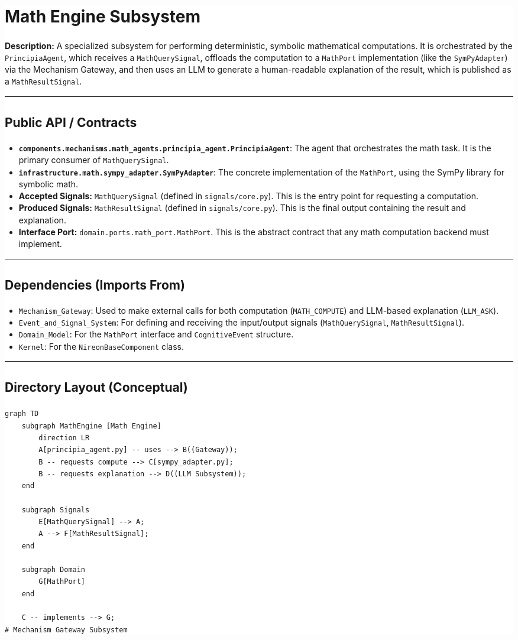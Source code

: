 
# Math Engine Subsystem

**Description:** A specialized subsystem for performing deterministic, symbolic mathematical computations. It is orchestrated by the `PrincipiaAgent`, which receives a `MathQuerySignal`, offloads the computation to a `MathPort` implementation (like the `SymPyAdapter`) via the Mechanism Gateway, and then uses an LLM to generate a human-readable explanation of the result, which is published as a `MathResultSignal`.

---

## Public API / Contracts

- **`components.mechanisms.math_agents.principia_agent.PrincipiaAgent`**: The agent that orchestrates the math task. It is the primary consumer of `MathQuerySignal`.
- **`infrastructure.math.sympy_adapter.SymPyAdapter`**: The concrete implementation of the `MathPort`, using the SymPy library for symbolic math.
- **Accepted Signals:** `MathQuerySignal` (defined in `signals/core.py`). This is the entry point for requesting a computation.
- **Produced Signals:** `MathResultSignal` (defined in `signals/core.py`). This is the final output containing the result and explanation.
- **Interface Port:** `domain.ports.math_port.MathPort`. This is the abstract contract that any math computation backend must implement.

---

## Dependencies (Imports From)

- `Mechanism_Gateway`: Used to make external calls for both computation (`MATH_COMPUTE`) and LLM-based explanation (`LLM_ASK`).
- `Event_and_Signal_System`: For defining and receiving the input/output signals (`MathQuerySignal`, `MathResultSignal`).
- `Domain_Model`: For the `MathPort` interface and `CognitiveEvent` structure.
- `Kernel`: For the `NireonBaseComponent` class.

---

## Directory Layout (Conceptual)

```mermaid
graph TD
    subgraph MathEngine [Math Engine]
        direction LR
        A[principia_agent.py] -- uses --> B((Gateway));
        B -- requests compute --> C[sympy_adapter.py];
        B -- requests explanation --> D((LLM Subsystem));
    end

    subgraph Signals
        E[MathQuerySignal] --> A;
        A --> F[MathResultSignal];
    end

    subgraph Domain
        G[MathPort]
    end

    C -- implements --> G;
# Mechanism Gateway Subsystem

```